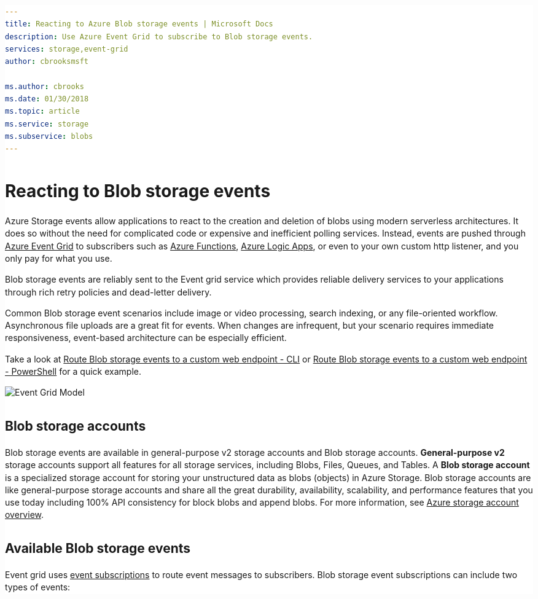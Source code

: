 ```yaml
---
title: Reacting to Azure Blob storage events | Microsoft Docs
description: Use Azure Event Grid to subscribe to Blob storage events. 
services: storage,event-grid 
author: cbrooksmsft

ms.author: cbrooks
ms.date: 01/30/2018
ms.topic: article
ms.service: storage
ms.subservice: blobs
---
```


# Reacting to Blob storage events

Azure Storage events allow applications to react to the creation and deletion of blobs using modern serverless architectures. It does so without the need for complicated code or expensive and inefficient polling services.  Instead, events are pushed through [Azure Event Grid](https://azure.microsoft.com/services/event-grid/) to subscribers such as [Azure Functions](https://azure.microsoft.com/services/functions/), [Azure Logic Apps](https://azure.microsoft.com/services/logic-apps/), or even to your own custom http listener, and you only pay for what you use.

Blob storage events are reliably sent to the Event grid service which provides reliable delivery services to your applications through rich retry policies and dead-letter delivery.

Common Blob storage event scenarios include image or video processing, search indexing, or any file-oriented workflow.  Asynchronous file uploads are a great fit for events.  When changes are infrequent, but your scenario requires immediate responsiveness, event-based architecture can be especially efficient.

Take a look at [Route Blob storage events to a custom web endpoint - CLI](storage-blob-event-quickstart.md) or [Route Blob storage events to a custom web endpoint - PowerShell](storage-blob-event-quickstart-powershell.md) for a quick example. 

![Event Grid Model](./media/storage-blob-event-overview/event-grid-functional-model.png)

## Blob storage accounts
Blob storage events are available in general-purpose v2 storage accounts and Blob storage accounts. **General-purpose v2** storage accounts support all features for all storage services, including Blobs, Files, Queues, and Tables. A **Blob storage account** is a specialized storage account for storing your unstructured data as blobs (objects) in Azure Storage. Blob storage accounts are like general-purpose storage accounts and share all the great durability, availability, scalability, and performance features that you use today including 100% API consistency for block blobs and append blobs. For more information, see [Azure storage account overview](../common/storage-account-overview.md).

## Available Blob storage events
Event grid uses [event subscriptions](../../event-grid/concepts.md#event-subscriptions) to route event messages to subscribers.  Blob storage event subscriptions can include two types of events:  
